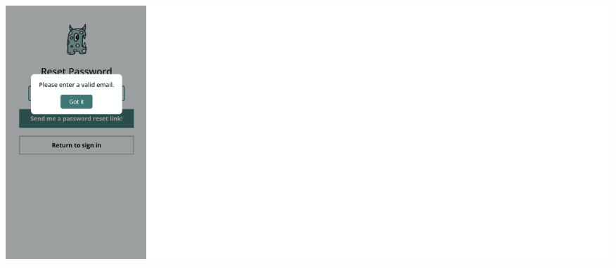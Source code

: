 <img src="reset_password_error_popup_1.png" alt="Reset Password Error Pop-Up - Invalid Email" width="200px">
